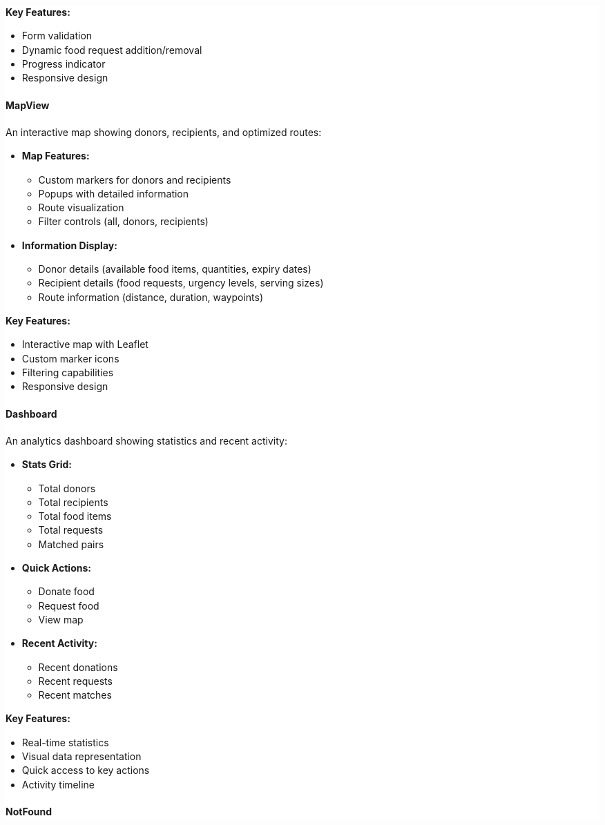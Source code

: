 **Key Features:**
- Form validation
- Dynamic food request addition/removal
- Progress indicator
- Responsive design

#### MapView

An interactive map showing donors, recipients, and optimized routes:

- **Map Features:**
  - Custom markers for donors and recipients
  - Popups with detailed information
  - Route visualization
  - Filter controls (all, donors, recipients)

- **Information Display:**
  - Donor details (available food items, quantities, expiry dates)
  - Recipient details (food requests, urgency levels, serving sizes)
  - Route information (distance, duration, waypoints)

**Key Features:**
- Interactive map with Leaflet
- Custom marker icons
- Filtering capabilities
- Responsive design

#### Dashboard

An analytics dashboard showing statistics and recent activity:

- **Stats Grid:**
  - Total donors
  - Total recipients
  - Total food items
  - Total requests
  - Matched pairs

- **Quick Actions:**
  - Donate food
  - Request food
  - View map

- **Recent Activity:**
  - Recent donations
  - Recent requests
  - Recent matches

**Key Features:**
- Real-time statistics
- Visual data representation
- Quick access to key actions
- Activity timeline

#### NotFound
